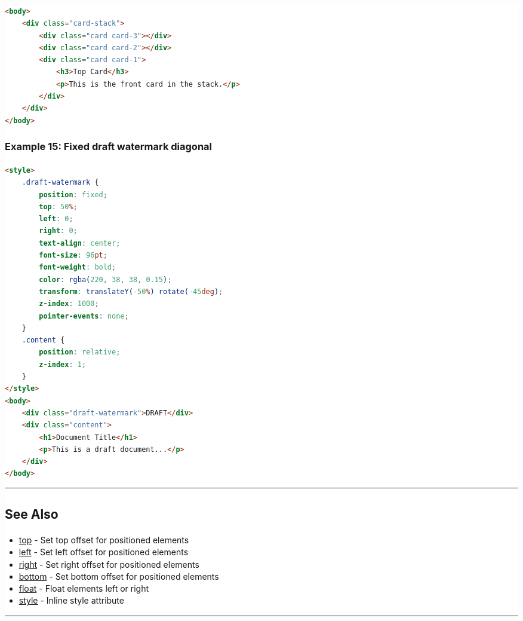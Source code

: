 ```html
<body>
    <div class="card-stack">
        <div class="card card-3"></div>
        <div class="card card-2"></div>
        <div class="card card-1">
            <h3>Top Card</h3>
            <p>This is the front card in the stack.</p>
        </div>
    </div>
</body>
```

### Example 15: Fixed draft watermark diagonal

```html
<style>
    .draft-watermark {
        position: fixed;
        top: 50%;
        left: 0;
        right: 0;
        text-align: center;
        font-size: 96pt;
        font-weight: bold;
        color: rgba(220, 38, 38, 0.15);
        transform: translateY(-50%) rotate(-45deg);
        z-index: 1000;
        pointer-events: none;
    }
    .content {
        position: relative;
        z-index: 1;
    }
</style>
<body>
    <div class="draft-watermark">DRAFT</div>
    <div class="content">
        <h1>Document Title</h1>
        <p>This is a draft document...</p>
    </div>
</body>
```

---

## See Also

- [top](/reference/cssproperties/css_prop_top) - Set top offset for positioned elements
- [left](/reference/cssproperties/css_prop_left) - Set left offset for positioned elements
- [right](/reference/cssproperties/css_prop_right) - Set right offset for positioned elements
- [bottom](/reference/cssproperties/css_prop_bottom) - Set bottom offset for positioned elements
- [float](/reference/cssproperties/css_prop_float) - Float elements left or right
- [style](/reference/htmlattributes/attr_style) - Inline style attribute

---
